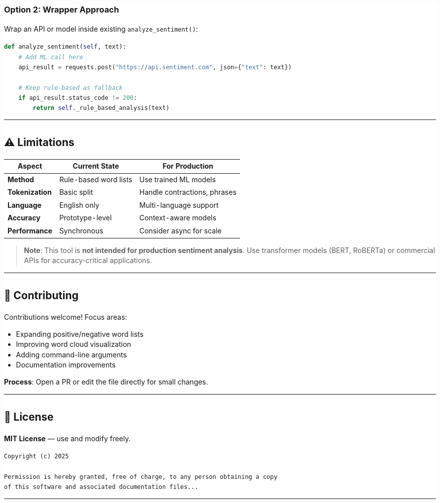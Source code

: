 ### Option 2: Wrapper Approach

Wrap an API or model inside existing `analyze_sentiment()`:

```python
def analyze_sentiment(self, text):
    # Add ML call here
    api_result = requests.post("https://api.sentiment.com", json={"text": text})
    
    # Keep rule-based as fallback
    if api_result.status_code != 200:
        return self._rule_based_analysis(text)
```

---

## ⚠️ Limitations

| Aspect | Current State | For Production |
|--------|---------------|----------------|
| **Method** | Rule-based word lists | Use trained ML models |
| **Tokenization** | Basic split | Handle contractions, phrases |
| **Language** | English only | Multi-language support |
| **Accuracy** | Prototype-level | Context-aware models |
| **Performance** | Synchronous | Consider async for scale |

> **Note**: This tool is **not intended for production sentiment analysis**. Use transformer models (BERT, RoBERTa) or commercial APIs for accuracy-critical applications.

---

## 🤝 Contributing

Contributions welcome! Focus areas:

- Expanding positive/negative word lists
- Improving word cloud visualization
- Adding command-line arguments
- Documentation improvements

**Process**: Open a PR or edit the file directly for small changes.

---

## 📄 License

**MIT License** — use and modify freely.

```
Copyright (c) 2025

Permission is hereby granted, free of charge, to any person obtaining a copy
of this software and associated documentation files...
```

---